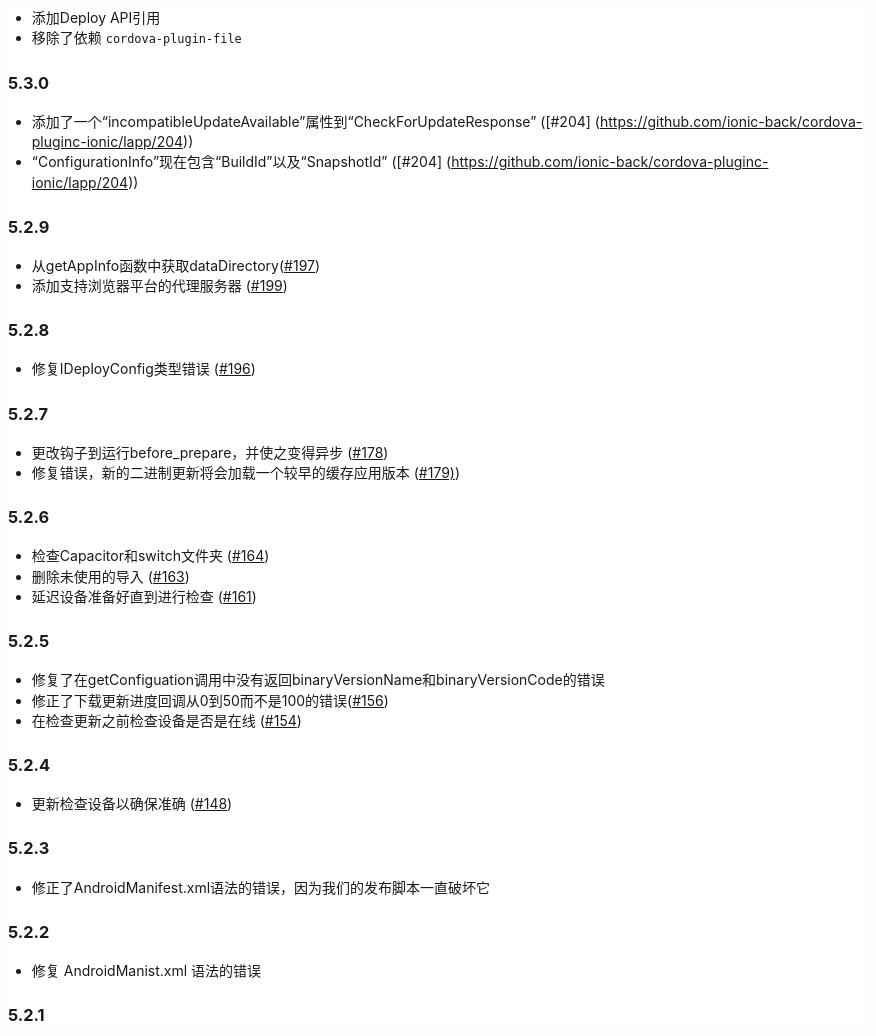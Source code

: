 * 添加Deploy API引用
* 移除了依赖 `cordova-plugin-file`

### 5.3.0

* 添加了一个“incompatibleUpdateAvailable”属性到“CheckForUpdateResponse” (\[#204\] (https://github.com/ionic-back/cordova-pluginc-ionic/lapp/204))
* “ConfigurationInfo”现在包含“BuildId”以及“SnapshotId” (\[#204\] (https://github.com/ionic-back/cordova-pluginc-ionic/lapp/204))

### 5.2.9

* 从getAppInfo函数中获取dataDirectory([#197](https://github.com/ionic-team/cordova-plugin-ionic/pull/197))
* 添加支持浏览器平台的代理服务器 ([#199](https://github.com/ionic-team/cordova-plugin-ionic/pull/199))

### 5.2.8

* 修复IDeployConfig类型错误 ([#196](https://github.com/ionic-team/cordova-plugin-ionic/pull/196))

### 5.2.7

* 更改钩子到运行before_prepare，并使之变得异步 ([#178](https://github.com/ionic-team/cordova-plugin-ionic/pull/178))
* 修复错误，新的二进制更新将会加载一个较早的缓存应用版本 ([#179)](https://github.com/ionic-team/cordova-plugin-ionic/issues/179))

### 5.2.6

* 检查Capacitor和switch文件夹 ([#164](https://github.com/ionic-team/cordova-plugin-ionic/pull/164))
* 删除未使用的导入 ([#163](https://github.com/ionic-team/cordova-plugin-ionic/pull/163))
* 延迟设备准备好直到进行检查 ([#161](https://github.com/ionic-team/cordova-plugin-ionic/pull/161))

### 5.2.5

* 修复了在getConfiguation调用中没有返回binaryVersionName和binaryVersionCode的错误
* 修正了下载更新进度回调从0到50而不是100的错误([#156](https://github.com/ionic-team/cordova-plugin-ionic/pull/156]))
* 在检查更新之前检查设备是否是在线 ([#154](https://github.com/ionic-team/cordova-plugin-ionic/pull/154))

### 5.2.4

* 更新检查设备以确保准确 ([#148](https://github.com/ionic-team/cordova-plugin-ionic/pull/148))

### 5.2.3

* 修正了AndroidManifest.xml语法的错误，因为我们的发布脚本一直破坏它

### 5.2.2

* 修复 AndroidManist.xml 语法的错误

### 5.2.1
